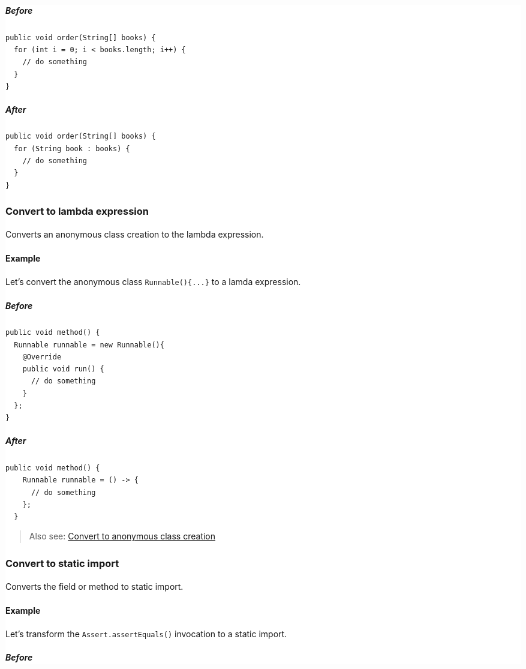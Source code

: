 ##### Before

    public void order(String[] books) {
      for (int i = 0; i < books.length; i++) {
        // do something
      }
    }

##### After

    public void order(String[] books) {
      for (String book : books) {
        // do something
      }
    }

### Convert to lambda expression

Converts an anonymous class creation to the lambda expression.

#### Example

Let’s convert the anonymous class `Runnable(){...}` to a lamda expression.

##### Before

    public void method() {
      Runnable runnable = new Runnable(){
        @Override
        public void run() {
          // do something
        }
      };
    }

##### After

    public void method() {
        Runnable runnable = () -> {
          // do something
        };
      }

> Also see: [Convert to anonymous class creation](#convert-to-anonymous-class-creation)

### Convert to static import

Converts the field or method to static import.

#### Example

Let’s transform the `Assert.assertEquals()` invocation to a static import.

##### Before
